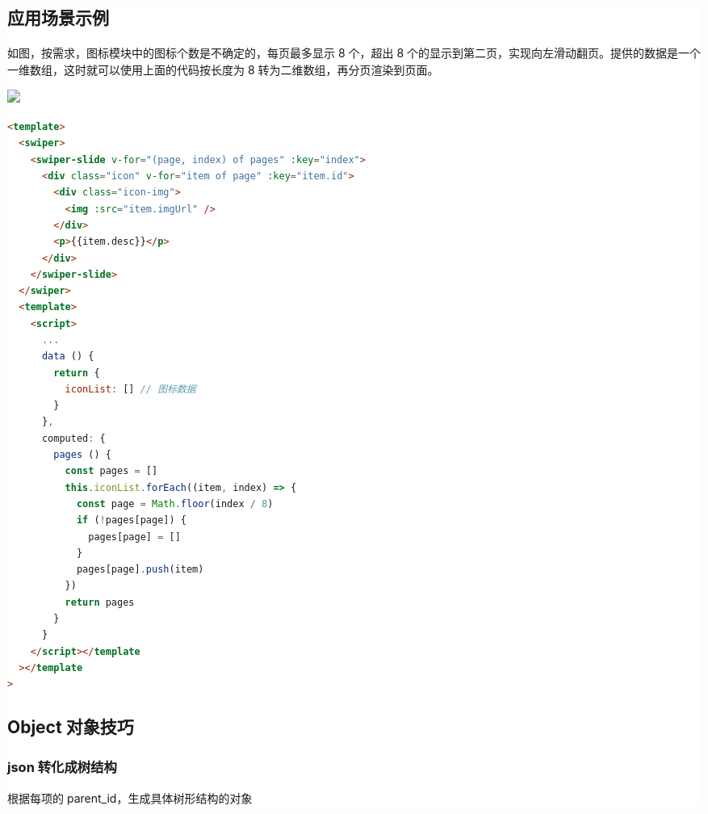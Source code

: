 ## 应用场景示例

如图，按需求，图标模块中的图标个数是不确定的，每页最多显示 8 个，超出 8 个的显示到第二页，实现向左滑动翻页。提供的数据是一个一维数组，这时就可以使用上面的代码按长度为 8 转为二维数组，再分页渲染到页面。

![](https://cdn.jsdelivr.net/gh/xugaoyi/image_store/blog/20200223142410.jpg)

```html
<template>
  <swiper>
    <swiper-slide v-for="(page, index) of pages" :key="index">
      <div class="icon" v-for="item of page" :key="item.id">
        <div class="icon-img">
          <img :src="item.imgUrl" />
        </div>
        <p>{{item.desc}}</p>
      </div>
    </swiper-slide>
  </swiper>
  <template>
    <script>
      ...
      data () {
        return {
          iconList: [] // 图标数据
        }
      },
      computed: {
        pages () {
          const pages = []
          this.iconList.forEach((item, index) => {
            const page = Math.floor(index / 8)
            if (!pages[page]) {
              pages[page] = []
            }
            pages[page].push(item)
          })
          return pages
        }
      }
    </script></template
  ></template
>
```

## Object 对象技巧

### json 转化成树结构

根据每项的 parent_id，生成具体树形结构的对象


  [flag ? "c" : "d"]: 2,